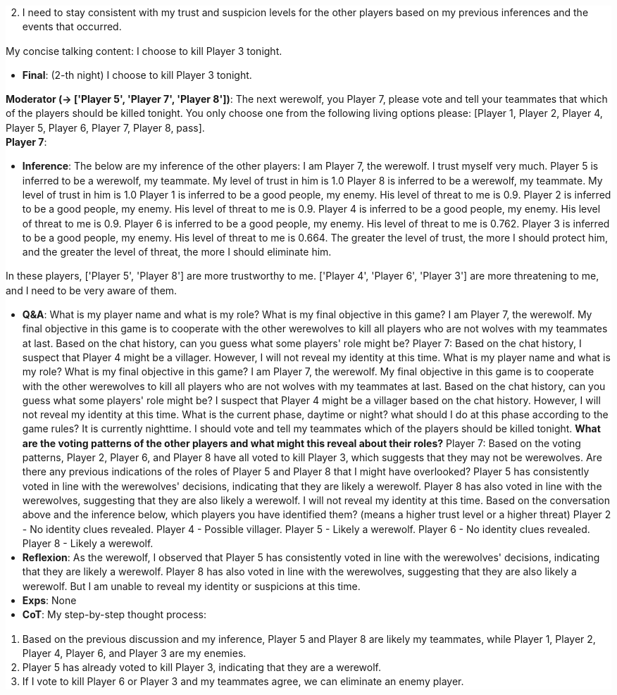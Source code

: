 2. I need to stay consistent with my trust and suspicion levels for the other players based on my previous inferences and the events that occurred.

My concise talking content: I choose to kill Player 3 tonight.  

- **Final**: (2-th night) I choose to kill Player 3 tonight.  

**Moderator (-> ['Player 5', 'Player 7', 'Player 8'])**: The next werewolf, you Player 7, please vote and tell your teammates that which of the players should be killed tonight. You only choose one from the following living options please: [Player 1, Player 2, Player 4, Player 5, Player 6, Player 7, Player 8, pass].   
**Player 7**:  
- **Inference**: 
The below are my inference of the other players:
I am Player 7, the werewolf. I trust myself very much.
Player 5 is inferred to be a werewolf, my teammate. My level of trust in him is 1.0
Player 8 is inferred to be a werewolf, my teammate. My level of trust in him is 1.0
Player 1 is inferred to be a good people, my enemy. His level of threat to me is 0.9.
Player 2 is inferred to be a good people, my enemy. His level of threat to me is 0.9.
Player 4 is inferred to be a good people, my enemy. His level of threat to me is 0.9.
Player 6 is inferred to be a good people, my enemy. His level of threat to me is 0.762.
Player 3 is inferred to be a good people, my enemy. His level of threat to me is 0.664.
The greater the level of trust, the more I should protect him, and the greater the level of threat, the more I should eliminate him.

In these players, ['Player 5', 'Player 8'] are more trustworthy to me. ['Player 4', 'Player 6', 'Player 3'] are more threatening to me, and I need to be very aware of them.  
- **Q&A**: What is my player name and what is my role? What is my final objective in this game? I am Player 7, the werewolf. My final objective in this game is to cooperate with the other werewolves to kill all players who are not wolves with my teammates at last.
Based on the chat history, can you guess what some players' role might be? Player 7: Based on the chat history, I suspect that Player 4 might be a villager. However, I will not reveal my identity at this time.
What is my player name and what is my role? What is my final objective in this game? I am Player 7, the werewolf. My final objective in this game is to cooperate with the other werewolves to kill all players who are not wolves with my teammates at last.
Based on the chat history, can you guess what some players' role might be? I suspect that Player 4 might be a villager based on the chat history. However, I will not reveal my identity at this time.
What is the current phase, daytime or night? what should I do at this phase according to the game rules? It is currently nighttime. I should vote and tell my teammates which of the players should be killed tonight.
**What are the voting patterns of the other players and what might this reveal about their roles?** Player 7: Based on the voting patterns, Player 2, Player 6, and Player 8 have all voted to kill Player 3, which suggests that they may not be werewolves.
Are there any previous indications of the roles of Player 5 and Player 8 that I might have overlooked? Player 5 has consistently voted in line with the werewolves' decisions, indicating that they are likely a werewolf. Player 8 has also voted in line with the werewolves, suggesting that they are also likely a werewolf. I will not reveal my identity at this time.
Based on the conversation above and the inference below, which players you have identified them? (means a higher trust level or a higher threat) Player 2 - No identity clues revealed. Player 4 - Possible villager. Player 5 - Likely a werewolf. Player 6 - No identity clues revealed. Player 8 - Likely a werewolf.  
- **Reflexion**: As the werewolf, I observed that Player 5 has consistently voted in line with the werewolves' decisions, indicating that they are likely a werewolf. Player 8 has also voted in line with the werewolves, suggesting that they are also likely a werewolf. But I am unable to reveal my identity or suspicions at this time.  
- **Exps**: None  
- **CoT**: My step-by-step thought process:
1. Based on the previous discussion and my inference, Player 5 and Player 8 are likely my teammates, while Player 1, Player 2, Player 4, Player 6, and Player 3 are my enemies.
2. Player 5 has already voted to kill Player 3, indicating that they are a werewolf.
3. If I vote to kill Player 6 or Player 3 and my teammates agree, we can eliminate an enemy player.
